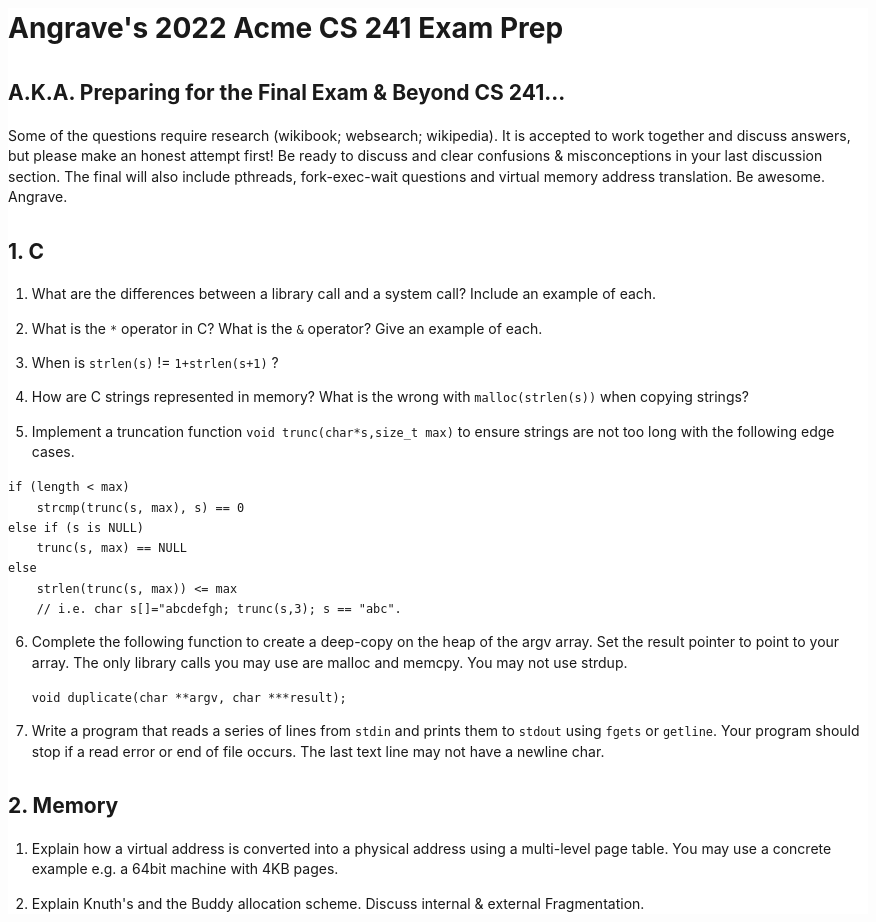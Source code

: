 # Angrave's 2022 Acme CS 241 Exam Prep		
## A.K.A. Preparing for the Final Exam & Beyond CS 241... 

Some of the questions require research (wikibook; websearch; wikipedia). 
It is accepted to work together and discuss answers, but please make an honest attempt first! 
Be ready to discuss and clear confusions & misconceptions in your last discussion section.
The final will also include pthreads, fork-exec-wait questions and virtual memory address translation. 
Be awesome. Angrave.

## 1. C 


1.	What are the differences between a library call and a system call? Include an example of each.


2.	What is the `*` operator in C? What is the `&` operator? Give an example of each.


3.	When is `strlen(s)` != `1+strlen(s+1)` ?


4.	How are C strings represented in memory? What is the wrong with `malloc(strlen(s))` when copying strings?


5.	Implement a truncation function `void trunc(char*s,size_t max)` to ensure strings are not too long with the following edge cases.
```
if (length < max)
    strcmp(trunc(s, max), s) == 0
else if (s is NULL)
    trunc(s, max) == NULL
else
    strlen(trunc(s, max)) <= max
    // i.e. char s[]="abcdefgh; trunc(s,3); s == "abc". 
```


6.	Complete the following function to create a deep-copy on the heap of the argv array. Set the result pointer to point to your array. The only library calls you may use are malloc and memcpy. You may not use strdup.

    `void duplicate(char **argv, char ***result);` 

7.	Write a program that reads a series of lines from `stdin` and prints them to `stdout` using `fgets` or `getline`. Your program should stop if a read error or end of file occurs. The last text line may not have a newline char.

## 2. Memory 

1.	Explain how a virtual address is converted into a physical address using a multi-level page table. You may use a concrete example e.g. a 64bit machine with 4KB pages. 

2.	Explain Knuth's and the Buddy allocation scheme. Discuss internal & external Fragmentation.
